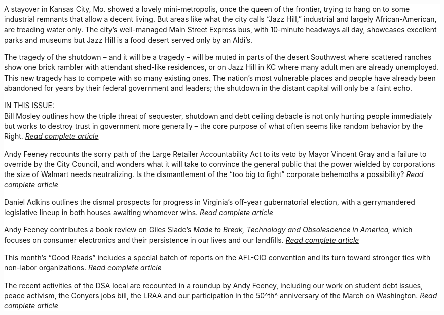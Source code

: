 A stayover in Kansas City, Mo. showed a lovely mini-metropolis, once the
queen of the frontier, trying to hang on to some industrial remnants
that allow a decent living. But areas like what the city calls “Jazz
Hill,” industrial and largely African-American, are treading water only.
The city’s well-managed Main Street Express bus, with 10-minute headways
all day, showcases excellent parks and museums but Jazz Hill is a food
desert served only by an Aldi’s.

The tragedy of the shutdown – and it will be a tragedy – will be muted
in parts of the desert Southwest where scattered ranches show one brick
rambler with attendant shed-like residences, or on Jazz Hill in KC where
many adult men are already unemployed. This new tragedy has to compete
with so many existing ones. The nation’s most vulnerable places and
people have already been abandoned for years by their federal government
and leaders; the shutdown in the distant capital will only be a faint
echo.

IN THIS ISSUE:\
Bill Mosley outlines how the triple threat of sequester, shutdown and
debt ceiling debacle is not only hurting people immediately but works to
destroy trust in government more generally – the core purpose of what
often seems like random behavior by the Right. [*Read complete
article*](http://meetup.us5.list-manage.com/track/click?u=bee696bf6b36570e5c2c2e83c&id=4cbaa19929&e=003de9ccab)

Andy Feeney recounts the sorry path of the Large Retailer Accountability
Act to its veto by Mayor Vincent Gray and a failure to override by the
City Council, and wonders what it will take to convince the general
public that the power wielded by corporations the size of Walmart needs
neutralizing. Is the dismantlement of the “too big to fight” corporate
behemoths a possibility? [*Read complete
article*](http://meetup.us5.list-manage.com/track/click?u=bee696bf6b36570e5c2c2e83c&id=ee7148bb9d&e=003de9ccab)

Daniel Adkins outlines the dismal prospects for progress in Virginia’s
off-year gubernatorial election, with a gerrymandered legislative lineup
in both houses awaiting whomever wins. [*Read complete
article*](http://meetup.us5.list-manage.com/track/click?u=bee696bf6b36570e5c2c2e83c&id=b01aeb460c&e=003de9ccab)

Andy Feeney contributes a book review on Giles Slade’s *Made to Break,
Technology and Obsolescence in America,* which focuses on consumer
electronics and their persistence in our lives and our landfills. [*Read
complete
article*](http://meetup.us5.list-manage.com/track/click?u=bee696bf6b36570e5c2c2e83c&id=1d3f059de0&e=003de9ccab)

This month’s “Good Reads” includes a special batch of reports on the
AFL-CIO convention and its turn toward stronger ties with non-labor
organizations. [*Read complete
article*](http://meetup.us5.list-manage.com/track/click?u=bee696bf6b36570e5c2c2e83c&id=4ba8478028&e=003de9ccab)

The recent activities of the DSA local are recounted in a roundup by
Andy Feeney, including our work on student debt issues, peace activism,
the Conyers jobs bill, the LRAA and our participation in the 50^th^
anniversary of the March on Washington. [*Read complete
article*](http://meetup.us5.list-manage.com/track/click?u=bee696bf6b36570e5c2c2e83c&id=b33066e9d6&e=003de9ccab)
